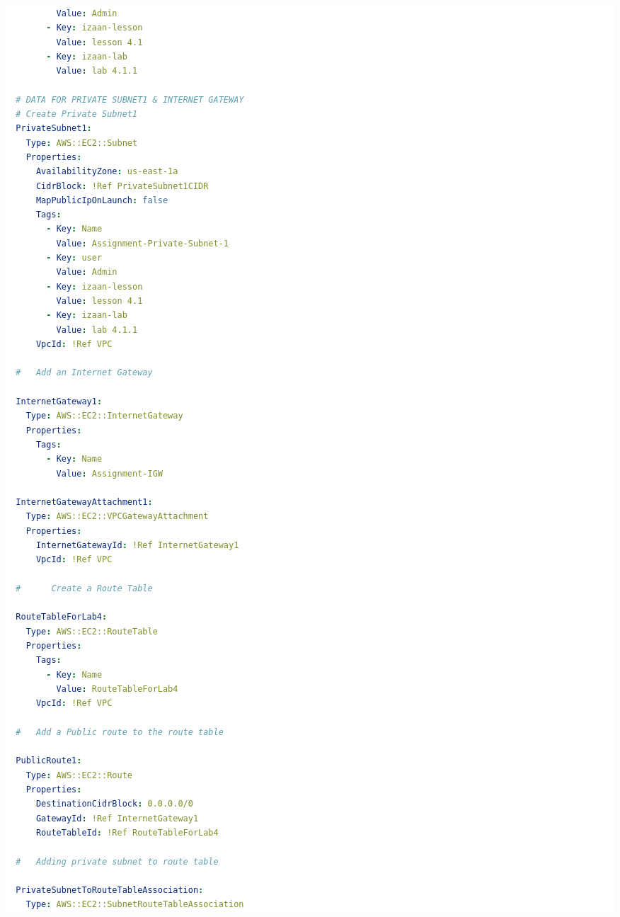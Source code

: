 ```yaml
          Value: Admin
        - Key: izaan-lesson
          Value: lesson 4.1
        - Key: izaan-lab
          Value: lab 4.1.1

  # DATA FOR PRIVATE SUBNET1 & INTERNET GATEWAY
  # Create Private Subnet1
  PrivateSubnet1:
    Type: AWS::EC2::Subnet
    Properties:
      AvailabilityZone: us-east-1a
      CidrBlock: !Ref PrivateSubnet1CIDR
      MapPublicIpOnLaunch: false
      Tags:
        - Key: Name
          Value: Assignment-Private-Subnet-1
        - Key: user
          Value: Admin
        - Key: izaan-lesson
          Value: lesson 4.1
        - Key: izaan-lab
          Value: lab 4.1.1
      VpcId: !Ref VPC

  #   Add an Internet Gateway

  InternetGateway1:
    Type: AWS::EC2::InternetGateway
    Properties:
      Tags:
        - Key: Name
          Value: Assignment-IGW

  InternetGatewayAttachment1:
    Type: AWS::EC2::VPCGatewayAttachment
    Properties:
      InternetGatewayId: !Ref InternetGateway1
      VpcId: !Ref VPC

  #      Create a Route Table

  RouteTableForLab4:
    Type: AWS::EC2::RouteTable
    Properties:
      Tags:
        - Key: Name
          Value: RouteTableForLab4
      VpcId: !Ref VPC

  #   Add a Public route to the route table

  PublicRoute1:
    Type: AWS::EC2::Route
    Properties:
      DestinationCidrBlock: 0.0.0.0/0
      GatewayId: !Ref InternetGateway1
      RouteTableId: !Ref RouteTableForLab4

  #   Adding private subnet to route table

  PrivateSubnetToRouteTableAssociation:
    Type: AWS::EC2::SubnetRouteTableAssociation
```